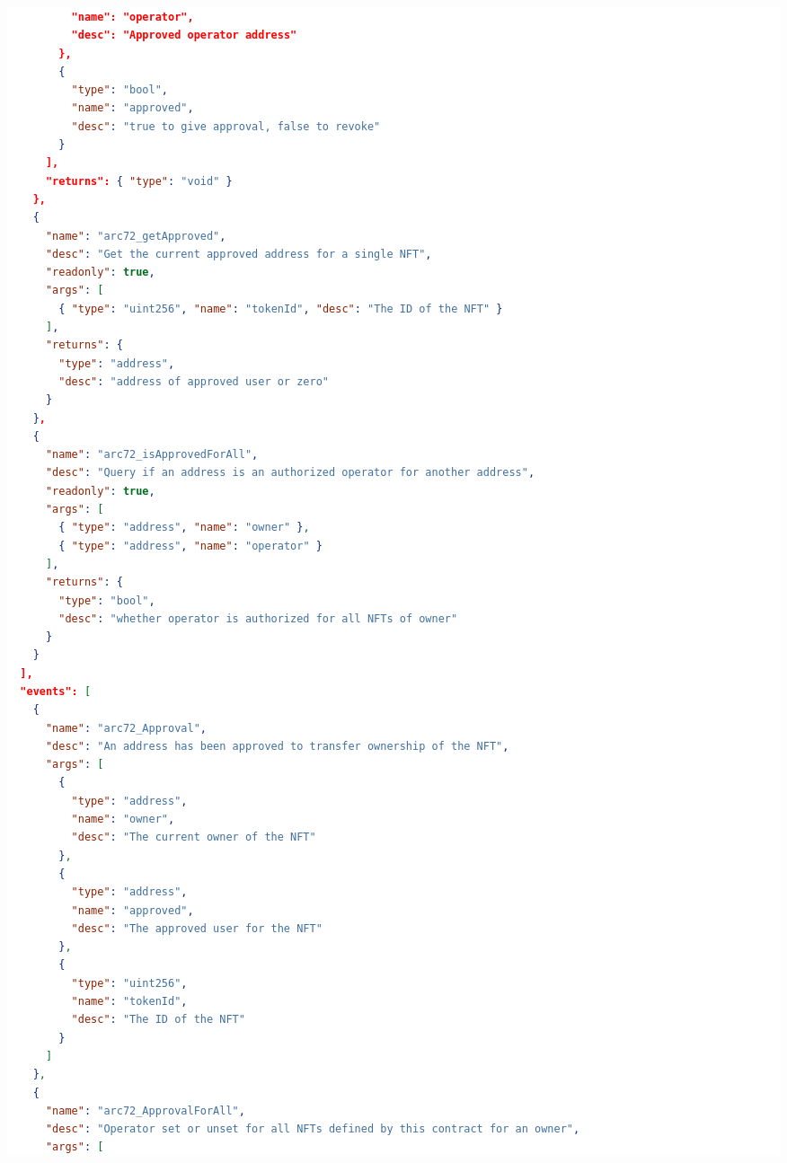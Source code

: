 ```json
          "name": "operator",
          "desc": "Approved operator address"
        },
        {
          "type": "bool",
          "name": "approved",
          "desc": "true to give approval, false to revoke"
        }
      ],
      "returns": { "type": "void" }
    },
    {
      "name": "arc72_getApproved",
      "desc": "Get the current approved address for a single NFT",
      "readonly": true,
      "args": [
        { "type": "uint256", "name": "tokenId", "desc": "The ID of the NFT" }
      ],
      "returns": {
        "type": "address",
        "desc": "address of approved user or zero"
      }
    },
    {
      "name": "arc72_isApprovedForAll",
      "desc": "Query if an address is an authorized operator for another address",
      "readonly": true,
      "args": [
        { "type": "address", "name": "owner" },
        { "type": "address", "name": "operator" }
      ],
      "returns": {
        "type": "bool",
        "desc": "whether operator is authorized for all NFTs of owner"
      }
    }
  ],
  "events": [
    {
      "name": "arc72_Approval",
      "desc": "An address has been approved to transfer ownership of the NFT",
      "args": [
        {
          "type": "address",
          "name": "owner",
          "desc": "The current owner of the NFT"
        },
        {
          "type": "address",
          "name": "approved",
          "desc": "The approved user for the NFT"
        },
        {
          "type": "uint256",
          "name": "tokenId",
          "desc": "The ID of the NFT"
        }
      ]
    },
    {
      "name": "arc72_ApprovalForAll",
      "desc": "Operator set or unset for all NFTs defined by this contract for an owner",
      "args": [
```